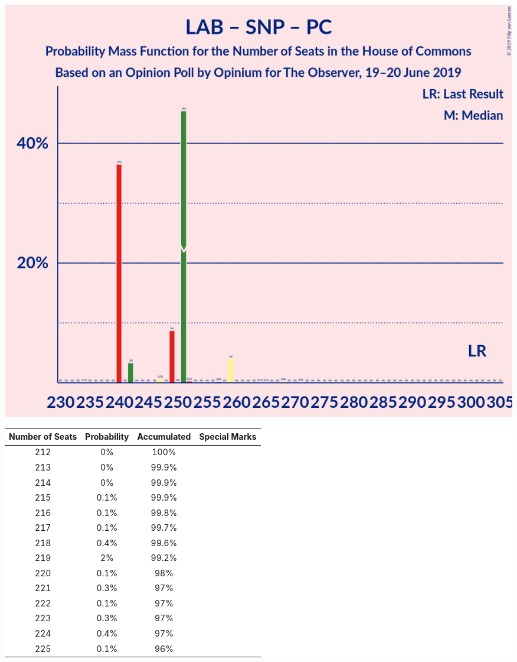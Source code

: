 ![Graph with seats probability mass function not yet produced](2019-06-20-Opinium-coalitions-seats-pmf-lab–snp–pc.png "Seats Probability Mass Function")

| Number of Seats | Probability | Accumulated | Special Marks |
|:---------------:|:-----------:|:-----------:|:-------------:|
| 212 | 0% | 100% |  |
| 213 | 0% | 99.9% |  |
| 214 | 0% | 99.9% |  |
| 215 | 0.1% | 99.9% |  |
| 216 | 0.1% | 99.8% |  |
| 217 | 0.1% | 99.7% |  |
| 218 | 0.4% | 99.6% |  |
| 219 | 2% | 99.2% |  |
| 220 | 0.1% | 98% |  |
| 221 | 0.3% | 97% |  |
| 222 | 0.1% | 97% |  |
| 223 | 0.3% | 97% |  |
| 224 | 0.4% | 97% |  |
| 225 | 0.1% | 96% |  |